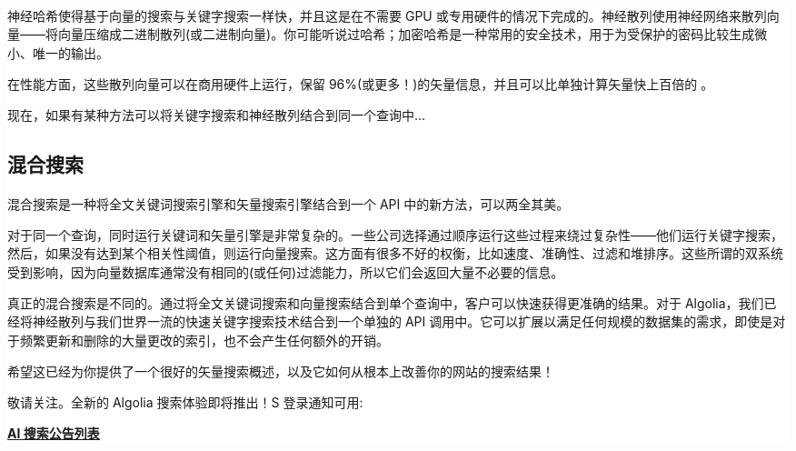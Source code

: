 神经哈希使得基于向量的搜索与关键字搜索一样快，并且这是在不需要 GPU 或专用硬件的情况下完成的。神经散列使用神经网络来散列向量——将向量压缩成二进制散列(或二进制向量)。你可能听说过哈希；加密哈希是一种常用的安全技术，用于为受保护的密码比较生成微小、唯一的输出。

在性能方面，这些散列向量可以在商用硬件上运行，保留 96%(或更多！)的矢量信息，并且可以比单独计算矢量快上百倍的 。

现在，如果有某种方法可以将关键字搜索和神经散列结合到同一个查询中…

## [](#hybrid-search)混合搜索

混合搜索是一种将全文关键词搜索引擎和矢量搜索引擎结合到一个 API 中的新方法，可以两全其美。

对于同一个查询，同时运行关键词和矢量引擎是非常复杂的。一些公司选择通过顺序运行这些过程来绕过复杂性——他们运行关键字搜索，然后，如果没有达到某个相关性阈值，则运行向量搜索。这方面有很多不好的权衡，比如速度、准确性、过滤和堆排序。这些所谓的双系统受到影响，因为向量数据库通常没有相同的(或任何)过滤能力，所以它们会返回大量不必要的信息。

真正的混合搜索是不同的。通过将全文关键词搜索和向量搜索结合到单个查询中，客户可以快速获得更准确的结果。对于 Algolia，我们已经将神经散列与我们世界一流的快速关键字搜索技术结合到一个单独的 API 调用[](https://www.algolia.com/about/news/algolia-disrupts-market-with-search-io-acquisition-ushering-in-a-new-era-of-search-and-discovery/)中。它可以扩展以满足任何规模的数据集的需求，即使是对于频繁更新和删除的大量更改的索引，也不会产生任何额外的开销。

希望这已经为你提供了一个很好的矢量搜索概述，以及它如何从根本上改善你的网站的搜索结果！

敬请关注。全新的 Algolia 搜索体验即将推出！S 登录通知可用:

**[AI 搜索公告列表](https://www.algolia.com/lp/learn-algolia-neuralsearch/)**